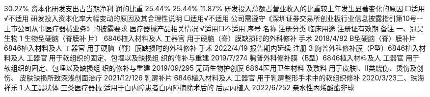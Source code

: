 30.27%
资本化研发支出占当期净利
润的比重
25.44%
25.44%
11.87%
研发投入总额占营业收入的比重较上年发生显著变化的原因
□适用√不适用
研发投入资本化率大幅变动的原因及其合理性说明
□适用√不适用
公司需遵守《深圳证券交易所创业板行业信息披露指引第10号--上市公司从事医疗器械业务》的披露要求
医疗器械产品相关情况
√适用□不适用
序号
名称
注册分类
临床用途
注册证有效期
备注
一、冠昊生物
1
生物型硬脑（脊膜补
片）
6846植入材料及人
工器官
用于硬脑（脊）膜缺损时的外科修补
手术
2018/4/82
B型硬脑（脊）膜补片6846植入材料及人
工器官
用于硬脑（脊）膜缺损时的外科修补
手术
2022/4/19
报告期内延续
注册
3
胸普外科修补膜（P型）6846植入材料及人
工器官
用于软组织的固定、包埋以及缺损组
织的修补与重建
2019/7/274
胸普外科修补膜（B型）6846植入材料及人
工器官
用于软组织的固定、包埋以及缺损组
织的修补与重建
2019/09/295
无菌生物护创膜
6864医用卫生材料
及敷料
用于皮肤Ⅰ、Ⅱ类烧伤、烫伤及创伤、
皮肤缺损所致深浅创面治疗
2021/12/126
乳房补片
6846植入材料及人
工器官
用于乳房整形手术中的软组织修补
2020/3/23二、珠海祥乐
1
人工晶状体
三类医疗器械
适用于白内障患者白内障摘除术后的
后房内植入
2022/6/252
亲水性丙烯酸酯非球